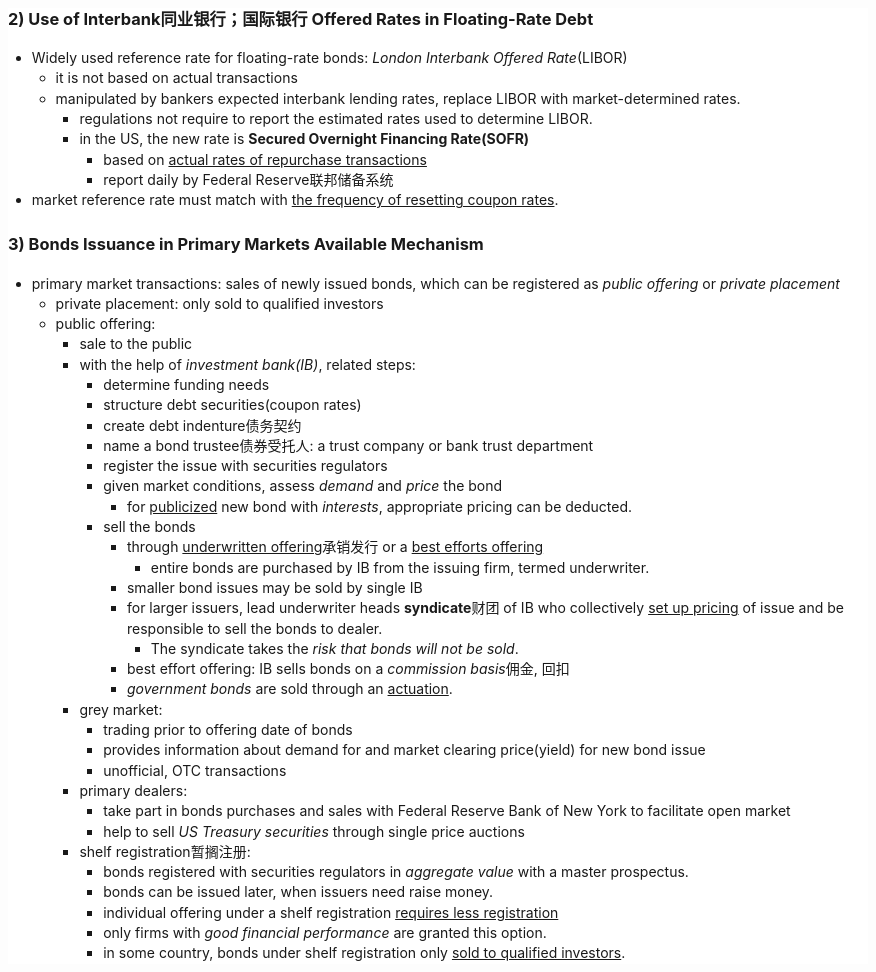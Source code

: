 ### 2) Use of Interbank同业银行；国际银行 Offered Rates in Floating-Rate Debt

- Widely used reference rate for floating-rate bonds: *London Interbank Offered Rate*(LIBOR)
  - it is not based on actual transactions
  - manipulated by bankers expected interbank lending rates, replace LIBOR with market-determined rates.
    - regulations not require to report the estimated rates used to determine LIBOR.
    - in the US, the new rate is **Secured Overnight Financing Rate(SOFR)**
      - based on <u>actual rates of repurchase transactions</u>
      - report daily by Federal Reserve联邦储备系统
- market reference rate must match with <u>the frequency of resetting coupon rates</u>.

### 3) Bonds Issuance in Primary Markets Available Mechanism

- primary market transactions: sales of newly issued bonds, which can be registered as *public offering* or *private placement*
  - private placement: only sold to qualified investors
  - public offering:
    - sale to the public
    - with the help of *investment bank(IB)*, related steps:
      - determine funding needs
      - structure debt securities(coupon rates)
      - create debt indenture债务契约
      - name a bond trustee债券受托人: a trust company or bank trust department
      - register the issue with securities regulators
      - given market conditions, assess *demand* and *price* the bond
        - for <u>publicized</u> new bond with *interests*, appropriate pricing can be deducted.
      - sell the bonds
        - through <u>underwritten offering</u>承销发行 or a <u>best efforts offering</u>
          - entire bonds are purchased by IB from the issuing firm, termed underwriter.
        - smaller bond issues may be sold by single IB
        - for larger issuers, lead underwriter heads **syndicate**财团 of IB who collectively <u>set up pricing</u> of issue and be responsible to sell the bonds to dealer.
          - The syndicate takes the *risk that bonds will not be sold*.
        - best effort offering: IB sells bonds on a *commission basis*佣金, 回扣
        - *government bonds* are sold through an <u>actuation</u>.
    - grey market:
      - trading prior to offering date of bonds
      - provides information about demand for and market clearing price(yield) for new bond issue
      - unofficial, OTC transactions
    - primary dealers:
      - take part in bonds purchases and sales with Federal Reserve Bank of New York to facilitate open market
      - help to sell *US Treasury securities* through single price auctions
    - shelf registration暂搁注册:
      - bonds registered with securities regulators in *aggregate value* with a master prospectus.
      - bonds can be issued later, when issuers need raise money.
      - individual offering under a shelf registration <u>requires less registration</u>
      - only firms with *good financial performance* are granted this option.
      - in some country, bonds under shelf registration only <u>sold to qualified investors</u>.
